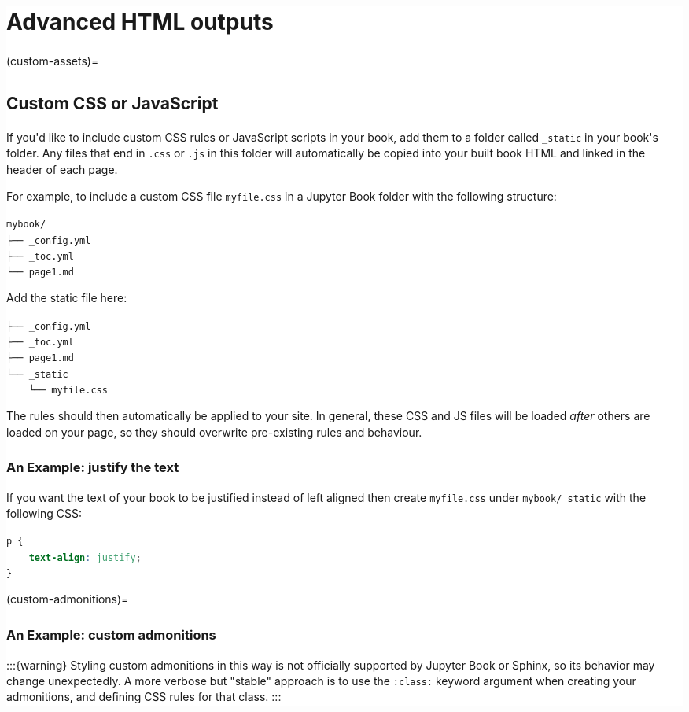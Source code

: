 # Advanced HTML outputs


(custom-assets)=
## Custom CSS or JavaScript

If you'd like to include custom CSS rules or JavaScript scripts in your book, add them to a folder called `_static` in your book's folder.
Any files that end in `.css` or `.js` in this folder will automatically be copied into your built book HTML and linked in the header of each page.

For example, to include a custom CSS file `myfile.css` in a Jupyter Book folder with the following structure:

```
mybook/
├── _config.yml
├── _toc.yml
└── page1.md
```

Add the static file here:

```
├── _config.yml
├── _toc.yml
├── page1.md
└── _static
    └── myfile.css
```

The rules should then automatically be applied to your site. In general, these
CSS and JS files will be loaded *after* others are loaded on your page, so they
should overwrite pre-existing rules and behaviour.

### An Example: justify the text

If you want the text of your book to be justified instead of left aligned then create `myfile.css` under `mybook/_static` with the following CSS:

```css
p {
    text-align: justify;
}
```

(custom-admonitions)=
### An Example: custom admonitions

:::{warning}
Styling custom admonitions in this way is not officially supported by Jupyter Book or Sphinx, so its behavior may change unexpectedly.
A more verbose but "stable" approach is to use the `:class:` keyword argument when creating your admonitions, and defining CSS rules for that class.
:::
